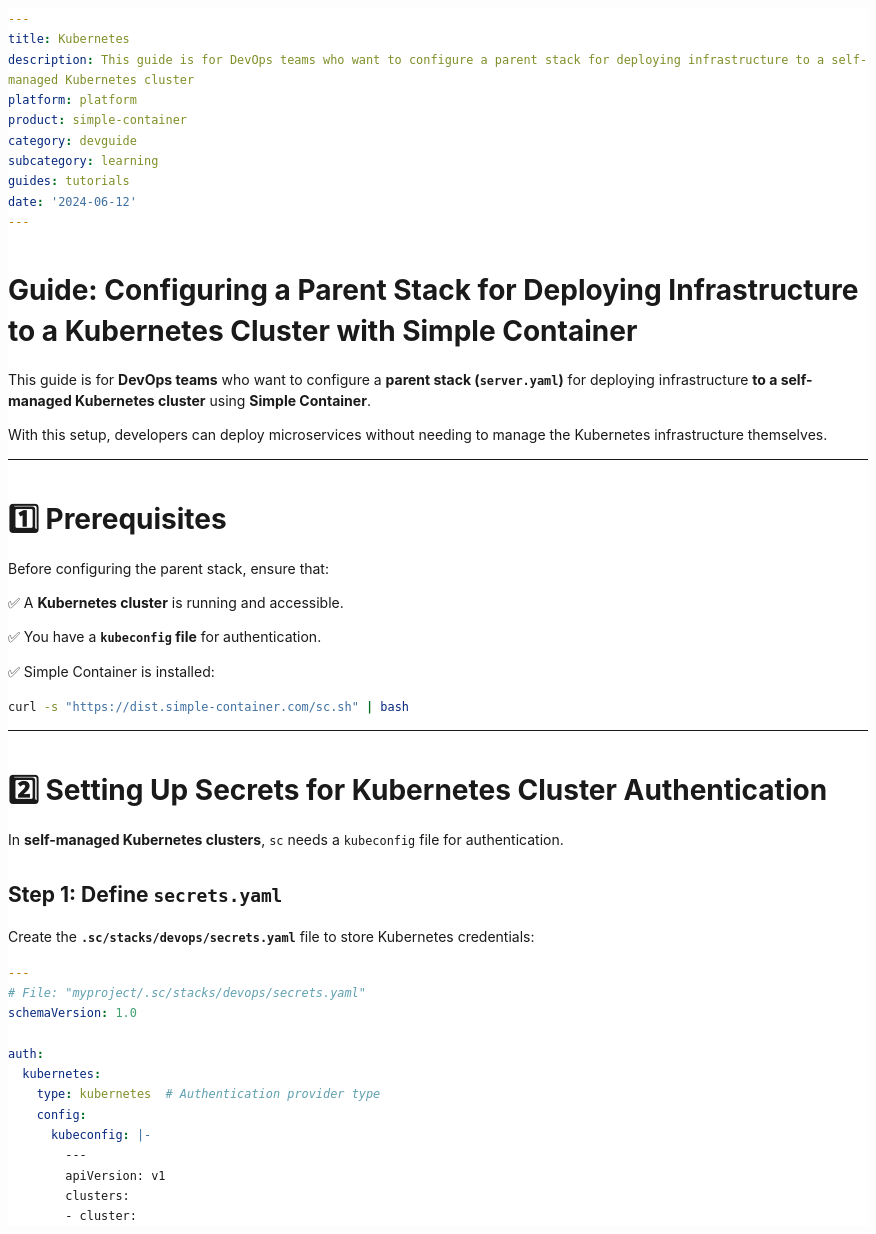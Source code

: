 ```yaml
---
title: Kubernetes
description: This guide is for DevOps teams who want to configure a parent stack for deploying infrastructure to a self-managed Kubernetes cluster
platform: platform
product: simple-container
category: devguide
subcategory: learning
guides: tutorials
date: '2024-06-12'
---
```


# **Guide: Configuring a Parent Stack for Deploying Infrastructure to a Kubernetes Cluster with Simple Container**

This guide is for **DevOps teams** who want to configure a **parent stack (`server.yaml`)** for deploying infrastructure
**to a self-managed Kubernetes cluster** using **Simple Container**.

With this setup, developers can deploy microservices without needing to manage the Kubernetes infrastructure themselves.

---

# **1️⃣ Prerequisites**

Before configuring the parent stack, ensure that:

✅ A **Kubernetes cluster** is running and accessible.

✅ You have a **`kubeconfig` file** for authentication.

✅ Simple Container is installed:

   ```sh
   curl -s "https://dist.simple-container.com/sc.sh" | bash
   ```

---

# **2️⃣ Setting Up Secrets for Kubernetes Cluster Authentication**

In **self-managed Kubernetes clusters**, `sc` needs a `kubeconfig` file for authentication.

## **Step 1: Define `secrets.yaml`**

Create the **`.sc/stacks/devops/secrets.yaml`** file to store Kubernetes credentials:

```yaml
---
# File: "myproject/.sc/stacks/devops/secrets.yaml"
schemaVersion: 1.0

auth:
  kubernetes:
    type: kubernetes  # Authentication provider type
    config:
      kubeconfig: |-
        ---
        apiVersion: v1
        clusters:
        - cluster:
```